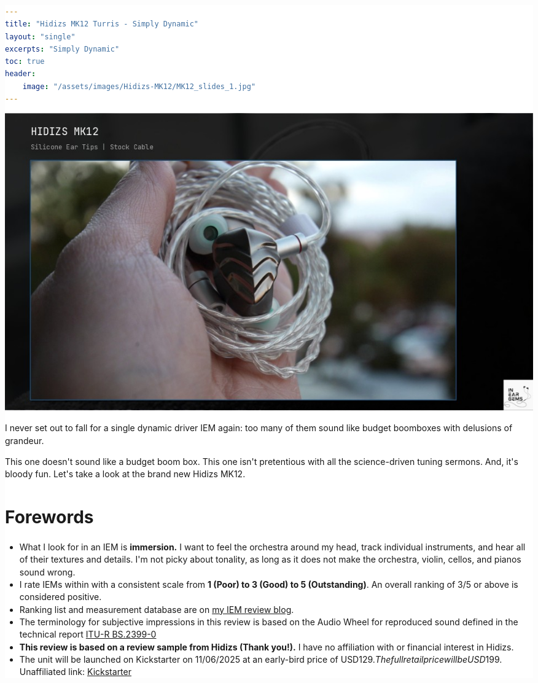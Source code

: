 ```yaml
---
title: "Hidizs MK12 Turris - Simply Dynamic"
layout: "single"
excerpts: "Simply Dynamic"
toc: true
header:
    image: "/assets/images/Hidizs-MK12/MK12_slides_1.jpg"
---
```


![](/assets/images/Hidizs-MK12/MK12_slides_4.jpg)

I never set out to fall for a single dynamic driver IEM again: too many of them sound like budget boomboxes with delusions of grandeur. 

This one doesn't sound like a budget boom box. This one isn't pretentious with all the science-driven tuning sermons. And, it's bloody fun. Let's take a look at the brand new Hidizs MK12.



Forewords
===

- What I look for in an IEM is **immersion.** I want to feel the orchestra around my head, track individual instruments, and hear all of their textures and details. I'm not picky about tonality, as long as it does not make the orchestra, violin, cellos, and pianos sound wrong.
- I rate IEMs within with a consistent scale from **1 (Poor) to 3 (Good) to 5 (Outstanding)**. An overall ranking of 3/5 or above is considered positive. 
- Ranking list and measurement database are on [my IEM review blog](https://iegems.nk-tran.com/).
- The terminology for subjective impressions in this review is based on the Audio Wheel for reproduced sound defined in the technical report [ITU-R BS.2399-0](https://www.itu.int/pub/R-REP-BS.2399)
- **This review is based on a review sample from Hidizs (Thank you!).** I have no affiliation with or financial interest in Hidizs.
- The unit will be launched on Kickstarter on 11/06/2025 at an early-bird price of USD$129. The full retail price will be USD$199. Unaffiliated link: [Kickstarter](https://www.kickstarter.com/projects/hidizs/worlds-1st-12mm-large-91-magnesiumtm-diaphragm-earphones?ref=4w687b)
